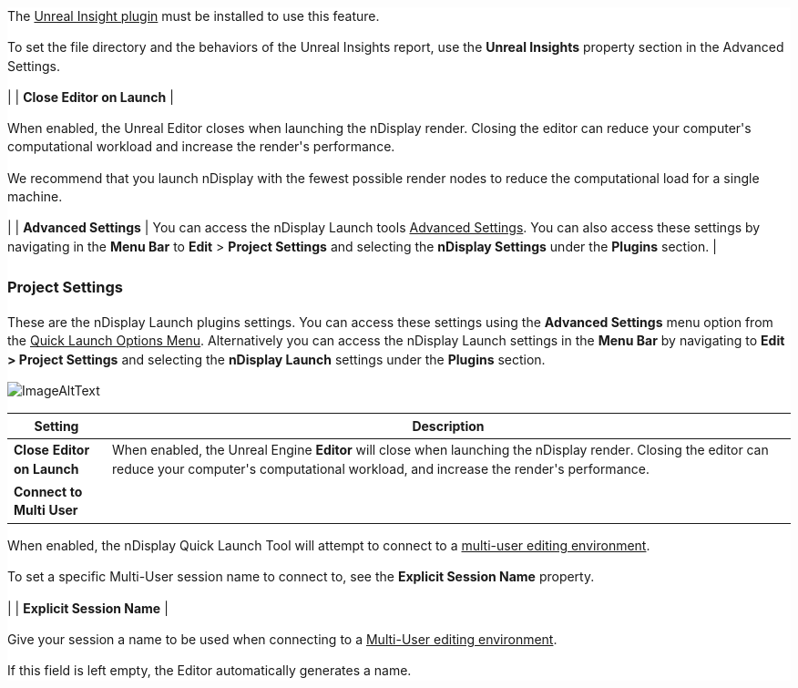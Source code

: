 The [Unreal Insight plugin](/documentation/en-us/unreal-engine/unreal-insights-in-unreal-engine) must be installed to use this feature.

To set the file directory and the behaviors of the Unreal Insights report, use the **Unreal Insights** property section in the Advanced Settings.



 |
| **Close Editor on Launch** | 

When enabled, the Unreal Editor closes when launching the nDisplay render. Closing the editor can reduce your computer's computational workload and increase the render's performance.

We recommend that you launch nDisplay with the fewest possible render nodes to reduce the computational load for a single machine.



 |
| **Advanced Settings** | You can access the nDisplay Launch tools [Advanced Settings](/documentation/en-us/unreal-engine/ndisplay-quick-launch-local-tool-in-unreal-engine#projectsettings). You can also access these settings by navigating in the **Menu Bar** to **Edit** > **Project Settings** and selecting the **nDisplay Settings** under the **Plugins** section. |

### Project Settings

These are the nDisplay Launch plugins settings. You can access these settings using the **Advanced Settings** menu option from the [Quick Launch Options Menu](/documentation/en-us/unreal-engine/ndisplay-quick-launch-local-tool-in-unreal-engine#quicklaunchoptionsmenu). Alternatively you can access the nDisplay Launch settings in the **Menu Bar** by navigating to **Edit > Project Settings** and selecting the **nDisplay Launch** settings under the **Plugins** section.

![ImageAltText](https://d1iv7db44yhgxn.cloudfront.net/documentation/images/a6637620-5371-4218-879a-ba1ba41ace47/settings.png)

| Setting | Description |
| --- | --- |
| **Close Editor on Launch** | When enabled, the Unreal Engine **Editor** will close when launching the nDisplay render. Closing the editor can reduce your computer's computational workload, and increase the render's performance. |
| **Connect to Multi User** | 
When enabled, the nDisplay Quick Launch Tool will attempt to connect to a [multi-user editing environment](/documentation/en-us/unreal-engine/multi-user-editing-in-unreal-engine).

To set a specific Multi-User session name to connect to, see the **Explicit Session Name** property.



 |
| **Explicit Session Name** | 

Give your session a name to be used when connecting to a [Multi-User editing environment](/documentation/en-us/unreal-engine/multi-user-editing-in-unreal-engine).

If this field is left empty, the Editor automatically generates a name.


